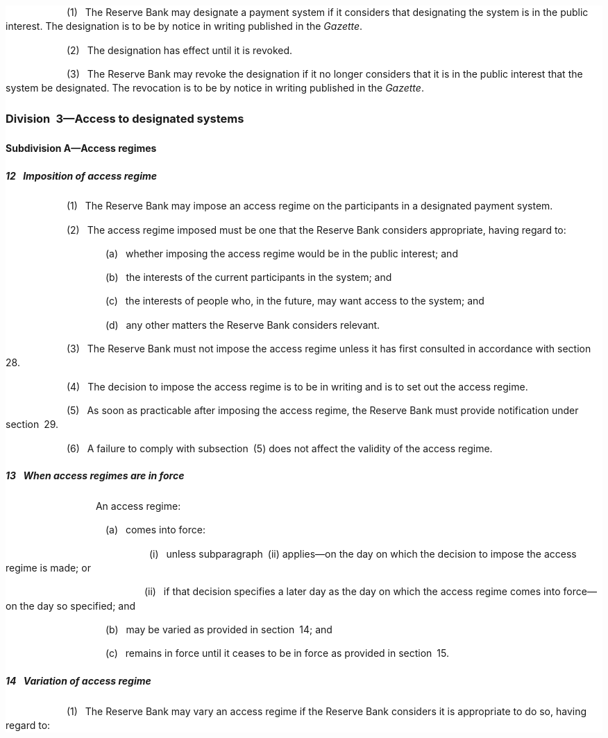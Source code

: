              (1)  The Reserve Bank may designate a payment system if it considers that designating the system is in the public interest. The designation is to be by notice in writing published in the _Gazette_.

             (2)  The designation has effect until it is revoked.

             (3)  The Reserve Bank may revoke the designation if it no longer considers that it is in the public interest that the system be designated. The revocation is to be by notice in writing published in the _Gazette_.

### Division 3—Access to designated systems

#### Subdivision A—Access regimes

##### <a id="12"></a>12  Imposition of access regime

             (1)  The Reserve Bank may impose an access regime on the participants in a designated payment system.

             (2)  The access regime imposed must be one that the Reserve Bank considers appropriate, having regard to:

                     (a)  whether imposing the access regime would be in the public interest; and

                     (b)  the interests of the current participants in the system; and

                     (c)  the interests of people who, in the future, may want access to the system; and

                     (d)  any other matters the Reserve Bank considers relevant.

             (3)  The Reserve Bank must not impose the access regime unless it has first consulted in accordance with section 28.

             (4)  The decision to impose the access regime is to be in writing and is to set out the access regime.

             (5)  As soon as practicable after imposing the access regime, the Reserve Bank must provide notification under section 29.

             (6)  A failure to comply with subsection (5) does not affect the validity of the access regime.

##### <a id="13"></a>13  When access regimes are in force

                   An access regime:

                     (a)  comes into force:

                              (i)  unless subparagraph (ii) applies—on the day on which the decision to impose the access regime is made; or

                             (ii)  if that decision specifies a later day as the day on which the access regime comes into force—on the day so specified; and

                     (b)  may be varied as provided in section 14; and

                     (c)  remains in force until it ceases to be in force as provided in section 15.

##### <a id="14"></a>14  Variation of access regime

             (1)  The Reserve Bank may vary an access regime if the Reserve Bank considers it is appropriate to do so, having regard to:
